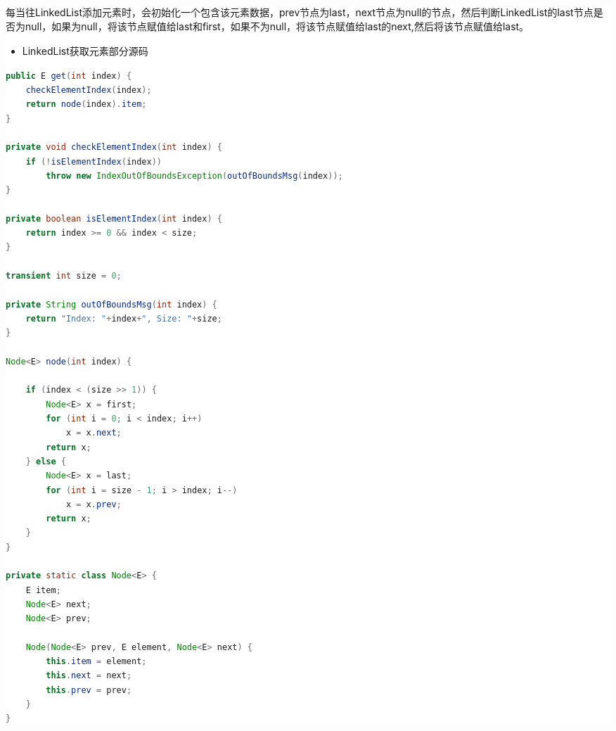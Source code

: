 ``` java
```

每当往LinkedList添加元素时，会初始化一个包含该元素数据，prev节点为last，next节点为null的节点，然后判断LinkedList的last节点是否为null，如果为null，将该节点赋值给last和first，如果不为null，将该节点赋值给last的next,然后将该节点赋值给last。

* LinkedList获取元素部分源码

``` java
public E get(int index) {
    checkElementIndex(index);
    return node(index).item;
}

private void checkElementIndex(int index) {
    if (!isElementIndex(index))
        throw new IndexOutOfBoundsException(outOfBoundsMsg(index));
}

private boolean isElementIndex(int index) {
    return index >= 0 && index < size;
}

transient int size = 0;

private String outOfBoundsMsg(int index) {
    return "Index: "+index+", Size: "+size;
}

Node<E> node(int index) {

    if (index < (size >> 1)) {
        Node<E> x = first;
        for (int i = 0; i < index; i++)
            x = x.next;
        return x;
    } else {
        Node<E> x = last;
        for (int i = size - 1; i > index; i--)
            x = x.prev;
        return x;
    }
}

private static class Node<E> {
    E item;
    Node<E> next;
    Node<E> prev;

    Node(Node<E> prev, E element, Node<E> next) {
        this.item = element;
        this.next = next;
        this.prev = prev;
    }
}
```
